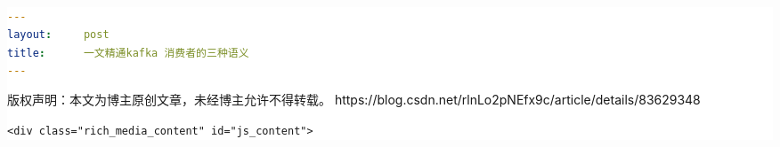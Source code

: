 ```yaml
---
layout:     post
title:      一文精通kafka 消费者的三种语义
---
```

<div id="article_content" class="article_content clearfix csdn-tracking-statistics" data-pid="blog" data-mod="popu_307" data-dsm="post">
								<div class="article-copyright">
					版权声明：本文为博主原创文章，未经博主允许不得转载。					https://blog.csdn.net/rlnLo2pNEfx9c/article/details/83629348				</div>
								            <link rel="stylesheet" href="https://csdnimg.cn/release/phoenix/template/css/ck_htmledit_views-f76675cdea.css">
						<div class="htmledit_views" id="content_views">
                
    <div class="rich_media_content" id="js_content">
                    

                    

                    
                    